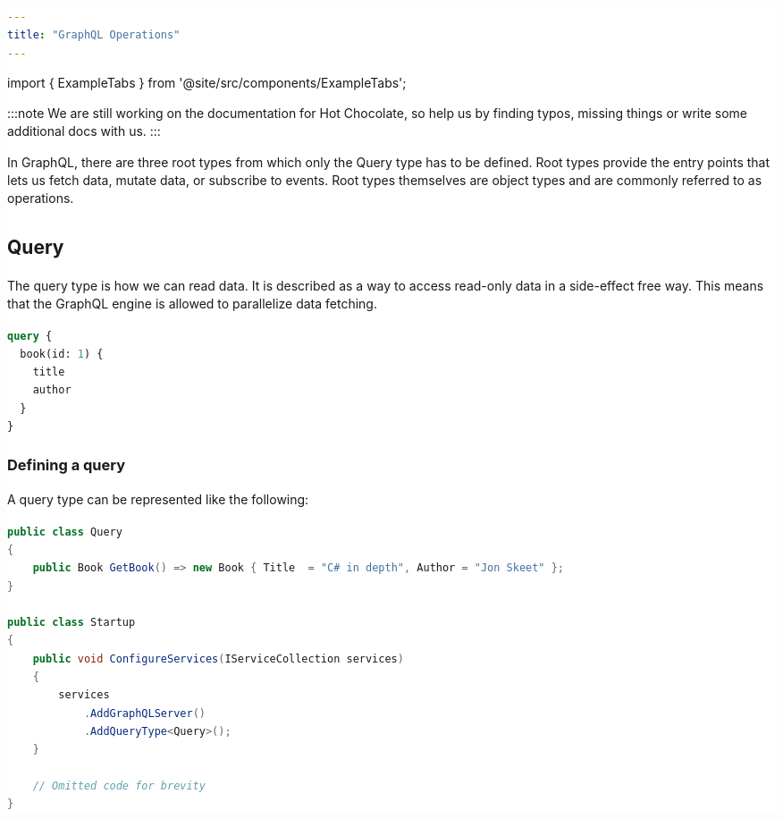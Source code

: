 ```yaml
---
title: "GraphQL Operations"
---
```


import { ExampleTabs } from '@site/src/components/ExampleTabs';

:::note
We are still working on the documentation for Hot Chocolate, so help us by finding typos, missing things or write some additional docs with us.
:::

In GraphQL, there are three root types from which only the Query type has to be defined. Root types provide the entry points that lets us fetch data, mutate data, or subscribe to events. Root types themselves are object types and are commonly referred to as operations.

## Query

The query type is how we can read data. It is described as a way to access read-only data in a side-effect free way. This means that the GraphQL engine is allowed to parallelize data fetching.

```graphql
query {
  book(id: 1) {
    title
    author
  }
}
```

### Defining a query

A query type can be represented like the following:

<ExampleTabs>
<ExampleTabs.Tab value="annotation-based">

```csharp
public class Query
{
    public Book GetBook() => new Book { Title  = "C# in depth", Author = "Jon Skeet" };
}

public class Startup
{
    public void ConfigureServices(IServiceCollection services)
    {
        services
            .AddGraphQLServer()
            .AddQueryType<Query>();
    }

    // Omitted code for brevity
}
```
